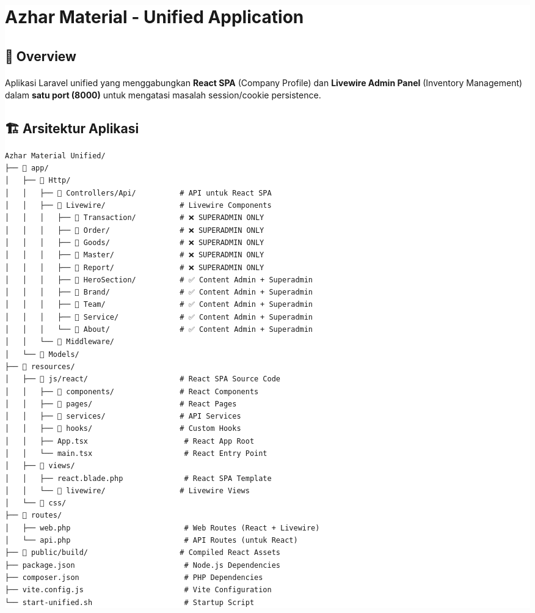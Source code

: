 # Azhar Material - Unified Application

## 🎯 Overview

Aplikasi Laravel unified yang menggabungkan **React SPA** (Company Profile) dan **Livewire Admin Panel** (Inventory Management) dalam **satu port (8000)** untuk mengatasi masalah session/cookie persistence.

## 🏗️ Arsitektur Aplikasi

```
Azhar Material Unified/
├── 📁 app/
│   ├── 📁 Http/
│   │   ├── 📁 Controllers/Api/          # API untuk React SPA
│   │   ├── 📁 Livewire/                 # Livewire Components
│   │   │   ├── 📁 Transaction/          # ❌ SUPERADMIN ONLY
│   │   │   ├── 📁 Order/                # ❌ SUPERADMIN ONLY  
│   │   │   ├── 📁 Goods/                # ❌ SUPERADMIN ONLY
│   │   │   ├── 📁 Master/               # ❌ SUPERADMIN ONLY
│   │   │   ├── 📁 Report/               # ❌ SUPERADMIN ONLY
│   │   │   ├── 📁 HeroSection/          # ✅ Content Admin + Superadmin
│   │   │   ├── 📁 Brand/                # ✅ Content Admin + Superadmin
│   │   │   ├── 📁 Team/                 # ✅ Content Admin + Superadmin
│   │   │   ├── 📁 Service/              # ✅ Content Admin + Superadmin
│   │   │   └── 📁 About/                # ✅ Content Admin + Superadmin
│   │   └── 📁 Middleware/
│   └── 📁 Models/
├── 📁 resources/
│   ├── 📁 js/react/                     # React SPA Source Code
│   │   ├── 📁 components/               # React Components
│   │   ├── 📁 pages/                    # React Pages
│   │   ├── 📁 services/                 # API Services
│   │   ├── 📁 hooks/                    # Custom Hooks
│   │   ├── App.tsx                      # React App Root
│   │   └── main.tsx                     # React Entry Point
│   ├── 📁 views/
│   │   ├── react.blade.php              # React SPA Template
│   │   └── 📁 livewire/                 # Livewire Views
│   └── 📁 css/
├── 📁 routes/
│   ├── web.php                          # Web Routes (React + Livewire)
│   └── api.php                          # API Routes (untuk React)
├── 📁 public/build/                     # Compiled React Assets
├── package.json                         # Node.js Dependencies
├── composer.json                        # PHP Dependencies
├── vite.config.js                       # Vite Configuration
└── start-unified.sh                     # Startup Script
```
